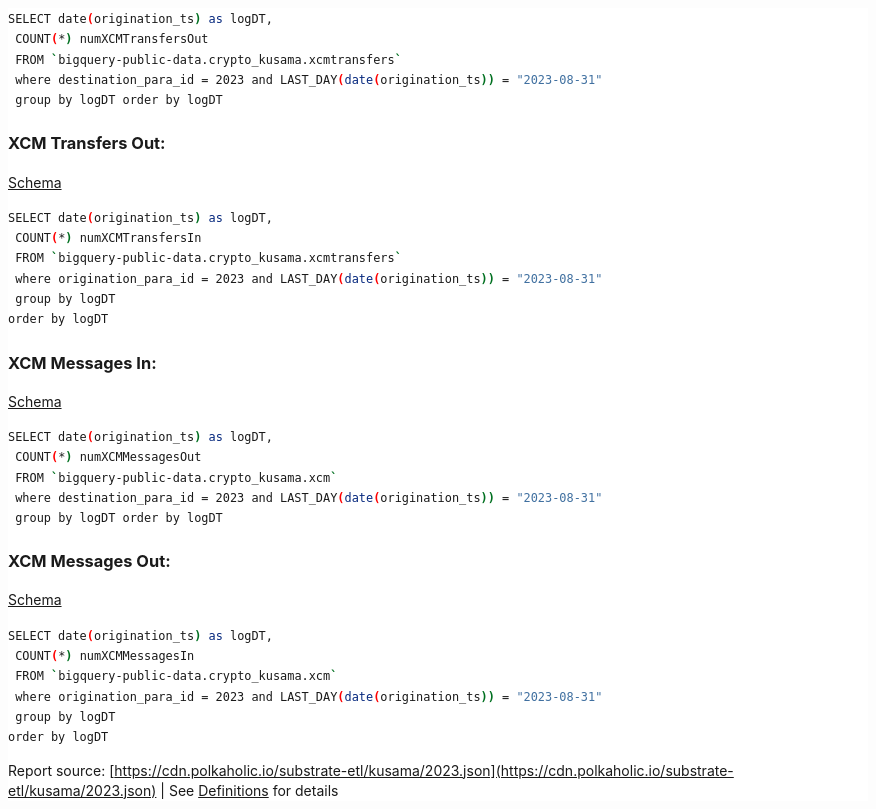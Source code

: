 ```bash
SELECT date(origination_ts) as logDT, 
 COUNT(*) numXCMTransfersOut 
 FROM `bigquery-public-data.crypto_kusama.xcmtransfers` 
 where destination_para_id = 2023 and LAST_DAY(date(origination_ts)) = "2023-08-31" 
 group by logDT order by logDT
```

### XCM Transfers Out: 

[Schema](https://github.com/colorfulnotion/substrate-etl/blob/main/schema/xcmtransfers.json)

```bash
SELECT date(origination_ts) as logDT, 
 COUNT(*) numXCMTransfersIn 
 FROM `bigquery-public-data.crypto_kusama.xcmtransfers` 
 where origination_para_id = 2023 and LAST_DAY(date(origination_ts)) = "2023-08-31" 
 group by logDT 
order by logDT
```

### XCM Messages In: 

[Schema](https://github.com/colorfulnotion/substrate-etl/blob/main/schema/xcm.json)

```bash
SELECT date(origination_ts) as logDT, 
 COUNT(*) numXCMMessagesOut 
 FROM `bigquery-public-data.crypto_kusama.xcm` 
 where destination_para_id = 2023 and LAST_DAY(date(origination_ts)) = "2023-08-31" 
 group by logDT order by logDT
```

### XCM Messages Out: 

[Schema](https://github.com/colorfulnotion/substrate-etl/blob/main/schema/xcm.json)

```bash
SELECT date(origination_ts) as logDT, 
 COUNT(*) numXCMMessagesIn 
 FROM `bigquery-public-data.crypto_kusama.xcm` 
 where origination_para_id = 2023 and LAST_DAY(date(origination_ts)) = "2023-08-31" 
 group by logDT 
order by logDT
```


Report source: [https://cdn.polkaholic.io/substrate-etl/kusama/2023.json](https://cdn.polkaholic.io/substrate-etl/kusama/2023.json) | See [Definitions](/DEFINITIONS.md) for details
